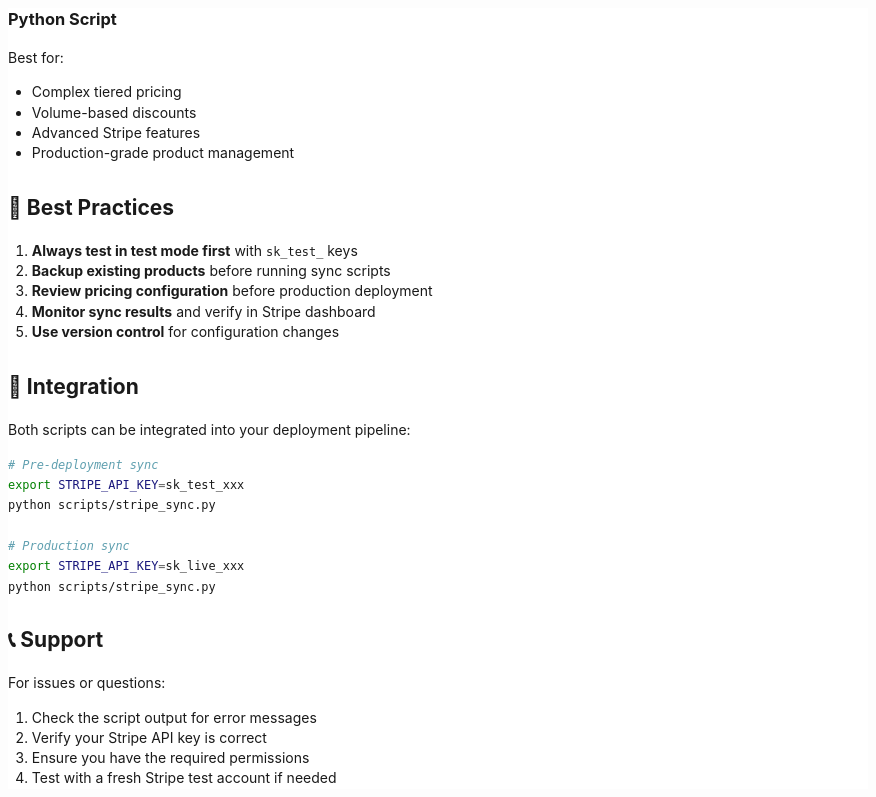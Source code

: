### Python Script
Best for:
- Complex tiered pricing
- Volume-based discounts
- Advanced Stripe features
- Production-grade product management

## 📝 Best Practices

1. **Always test in test mode first** with `sk_test_` keys
2. **Backup existing products** before running sync scripts
3. **Review pricing configuration** before production deployment
4. **Monitor sync results** and verify in Stripe dashboard
5. **Use version control** for configuration changes

## 🔗 Integration

Both scripts can be integrated into your deployment pipeline:

```bash
# Pre-deployment sync
export STRIPE_API_KEY=sk_test_xxx
python scripts/stripe_sync.py

# Production sync
export STRIPE_API_KEY=sk_live_xxx
python scripts/stripe_sync.py
```

## 📞 Support

For issues or questions:
1. Check the script output for error messages
2. Verify your Stripe API key is correct
3. Ensure you have the required permissions
4. Test with a fresh Stripe test account if needed 